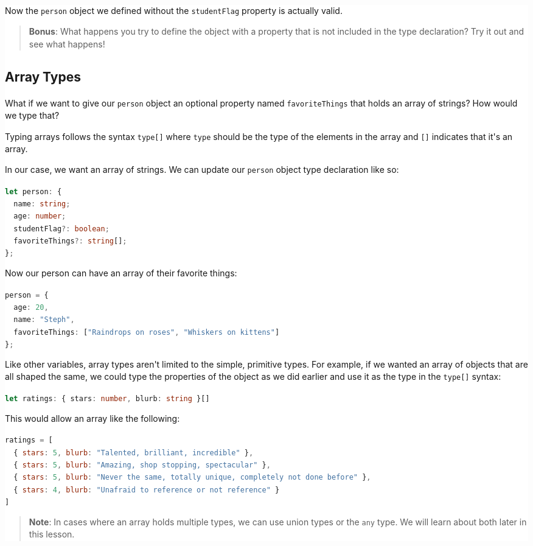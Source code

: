 Now the `person` object we defined without the `studentFlag` property is
actually valid.

> **Bonus**: What happens you try to define the object with a property that is
> not included in the type declaration? Try it out and see what happens!

## Array Types

What if we want to give our `person` object an optional property named
`favoriteThings` that holds an array of strings? How would we type that?

Typing arrays follows the syntax `type[]` where `type` should be the type of the
elements in the array and `[]` indicates that it's an array.

In our case, we want an array of strings. We can update our `person` object type
declaration like so:

```typescript
let person: {
  name: string;
  age: number;
  studentFlag?: boolean;
  favoriteThings?: string[];
};
```

Now our person can have an array of their favorite things:

```typescript
person = {
  age: 20,
  name: "Steph",
  favoriteThings: ["Raindrops on roses", "Whiskers on kittens"]
};
```

Like other variables, array types aren't limited to the simple, primitive types.
For example, if we wanted an array of objects that are all shaped the same, we
could type the properties of the object as we did earlier and use it as the type
in the `type[]` syntax:

```typescript
let ratings: { stars: number, blurb: string }[]
```

This would allow an array like the following:

```js
ratings = [
  { stars: 5, blurb: "Talented, brilliant, incredible" },
  { stars: 5, blurb: "Amazing, shop stopping, spectacular" },
  { stars: 5, blurb: "Never the same, totally unique, completely not done before" },
  { stars: 4, blurb: "Unafraid to reference or not reference" }
]
```

> **Note**: In cases where an array holds multiple types, we can use union types
> or the `any` type. We will learn about both later in this lesson.
